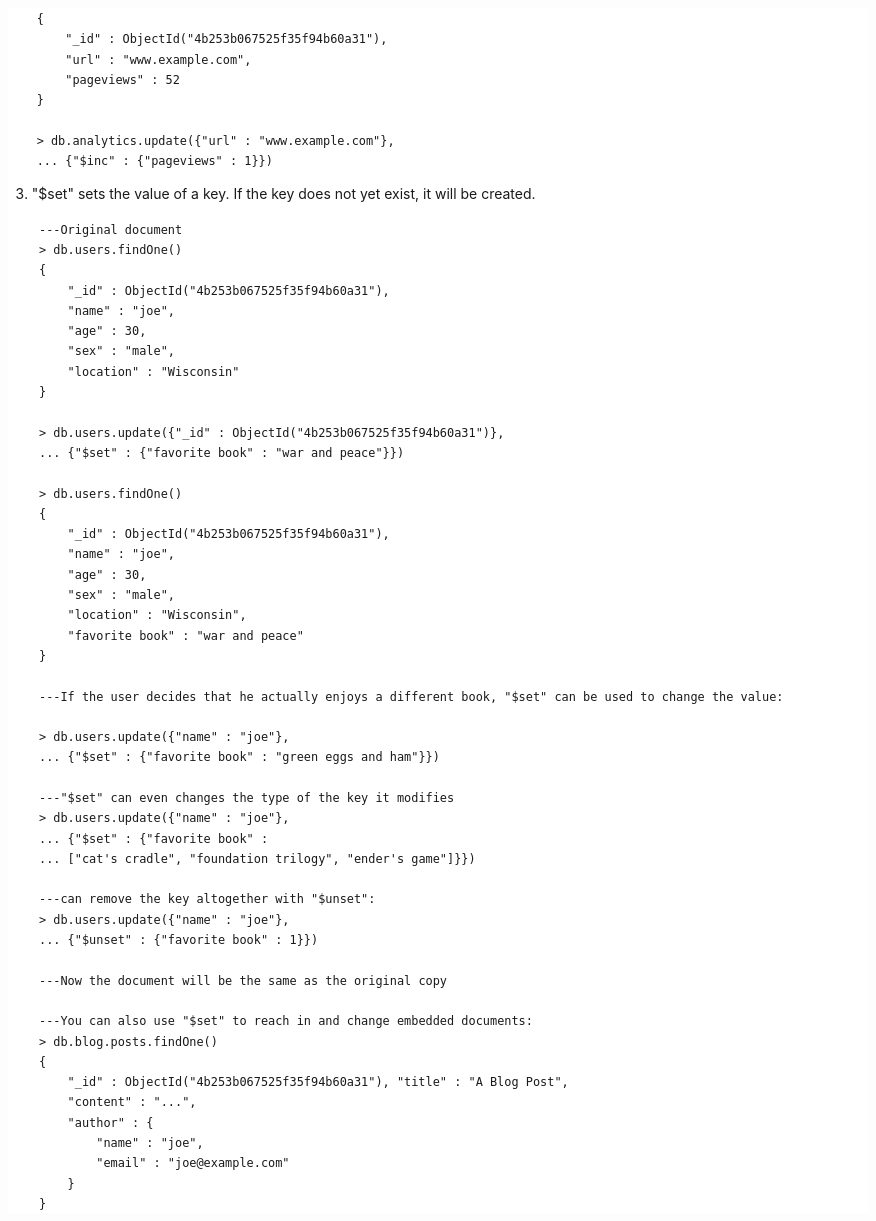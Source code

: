 		{
			"_id" : ObjectId("4b253b067525f35f94b60a31"), 
			"url" : "www.example.com",
			"pageviews" : 52
		}

		> db.analytics.update({"url" : "www.example.com"},
		... {"$inc" : {"pageviews" : 1}})	
3. "$set" sets the value of a key. If the key does not yet exist, it will be created.
	
		---Original document
		> db.users.findOne()
		{
			"_id" : ObjectId("4b253b067525f35f94b60a31"), 
			"name" : "joe",
			"age" : 30,
			"sex" : "male",
			"location" : "Wisconsin"
		}

		> db.users.update({"_id" : ObjectId("4b253b067525f35f94b60a31")}, 
		... {"$set" : {"favorite book" : "war and peace"}})

		> db.users.findOne()
		{
			"_id" : ObjectId("4b253b067525f35f94b60a31"), 
			"name" : "joe",
			"age" : 30,
			"sex" : "male",
			"location" : "Wisconsin",
			"favorite book" : "war and peace"
		}

		---If the user decides that he actually enjoys a different book, "$set" can be used to change the value:

		> db.users.update({"name" : "joe"},
		... {"$set" : {"favorite book" : "green eggs and ham"}})

		---"$set" can even changes the type of the key it modifies
		> db.users.update({"name" : "joe"},
		... {"$set" : {"favorite book" :
		... ["cat's cradle", "foundation trilogy", "ender's game"]}})	

		---can remove the key altogether with "$unset":
		> db.users.update({"name" : "joe"},
		... {"$unset" : {"favorite book" : 1}})

		---Now the document will be the same as the original copy

		---You can also use "$set" to reach in and change embedded documents:
		> db.blog.posts.findOne()
		{
			"_id" : ObjectId("4b253b067525f35f94b60a31"), "title" : "A Blog Post",
			"content" : "...",
			"author" : {
				"name" : "joe",
				"email" : "joe@example.com" 
			}
		}
